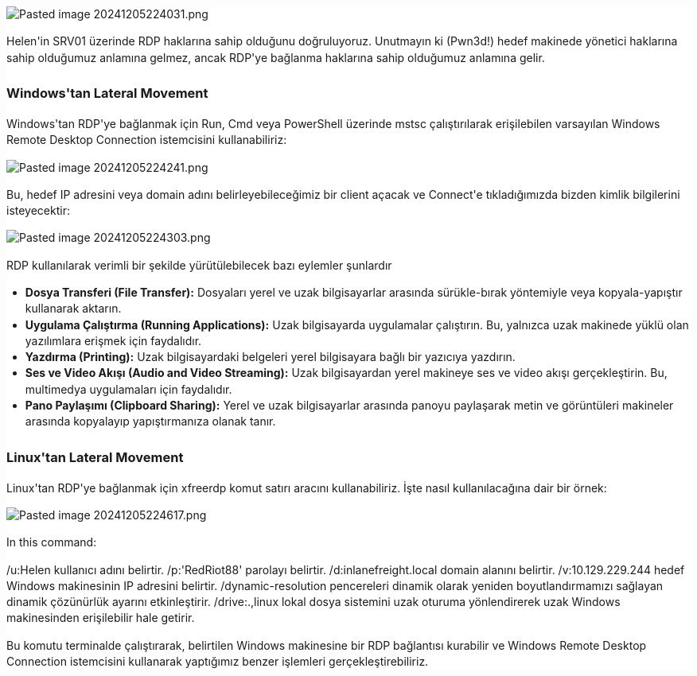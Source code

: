 ![Pasted image 20241205224031.png](/img/user/resimler/Pasted%20image%2020241205224031.png)

Helen'in SRV01 üzerinde RDP haklarına sahip olduğunu doğruluyoruz. Unutmayın ki (Pwn3d!) hedef makinede yönetici haklarına sahip olduğumuz anlamına gelmez, ancak RDP'ye bağlanma haklarına sahip olduğumuz anlamına gelir.


### Windows'tan Lateral Movement 
Windows'tan RDP'ye bağlanmak için Run, Cmd veya PowerShell üzerinde mstsc çalıştırılarak erişilebilen varsayılan Windows Remote Desktop Connection istemcisini kullanabiliriz:

![Pasted image 20241205224241.png](/img/user/resimler/Pasted%20image%2020241205224241.png)

Bu, hedef IP adresini veya domain adını belirleyebileceğimiz bir client açacak ve Connect'e tıkladığımızda bizden kimlik bilgilerini isteyecektir:

![Pasted image 20241205224303.png](/img/user/resimler/Pasted%20image%2020241205224303.png)

RDP kullanılarak verimli bir şekilde yürütülebilecek bazı eylemler şunlardır

- **Dosya Transferi (File Transfer):** Dosyaları yerel ve uzak bilgisayarlar arasında sürükle-bırak yöntemiyle veya kopyala-yapıştır kullanarak aktarın.
- **Uygulama Çalıştırma (Running Applications):** Uzak bilgisayarda uygulamalar çalıştırın. Bu, yalnızca uzak makinede yüklü olan yazılımlara erişmek için faydalıdır.
- **Yazdırma (Printing):** Uzak bilgisayardaki belgeleri yerel bilgisayara bağlı bir yazıcıya yazdırın.
- **Ses ve Video Akışı (Audio and Video Streaming):** Uzak bilgisayardan yerel makineye ses ve video akışı gerçekleştirin. Bu, multimedya uygulamaları için faydalıdır.
- **Pano Paylaşımı (Clipboard Sharing):** Yerel ve uzak bilgisayarlar arasında panoyu paylaşarak metin ve görüntüleri makineler arasında kopyalayıp yapıştırmanıza olanak tanır.


### Linux'tan Lateral Movement 

Linux'tan RDP'ye bağlanmak için xfreerdp komut satırı aracını kullanabiliriz. İşte nasıl kullanılacağına dair bir örnek:

![Pasted image 20241205224617.png](/img/user/resimler/Pasted%20image%2020241205224617.png)

In this command:

/u:Helen kullanıcı adını belirtir.
/p:'RedRiot88' parolayı belirtir.
/d:inlanefreight.local domain alanını belirtir.
/v:10.129.229.244 hedef Windows makinesinin IP adresini belirtir.
/dynamic-resolution pencereleri dinamik olarak yeniden boyutlandırmamızı sağlayan dinamik çözünürlük ayarını etkinleştirir.
/drive:.,linux lokal dosya sistemini uzak oturuma yönlendirerek uzak Windows makinesinden erişilebilir hale getirir.

Bu komutu terminalde çalıştırarak, belirtilen Windows makinesine bir RDP bağlantısı kurabilir ve Windows Remote Desktop Connection istemcisini kullanarak yaptığımız benzer işlemleri gerçekleştirebiliriz.
